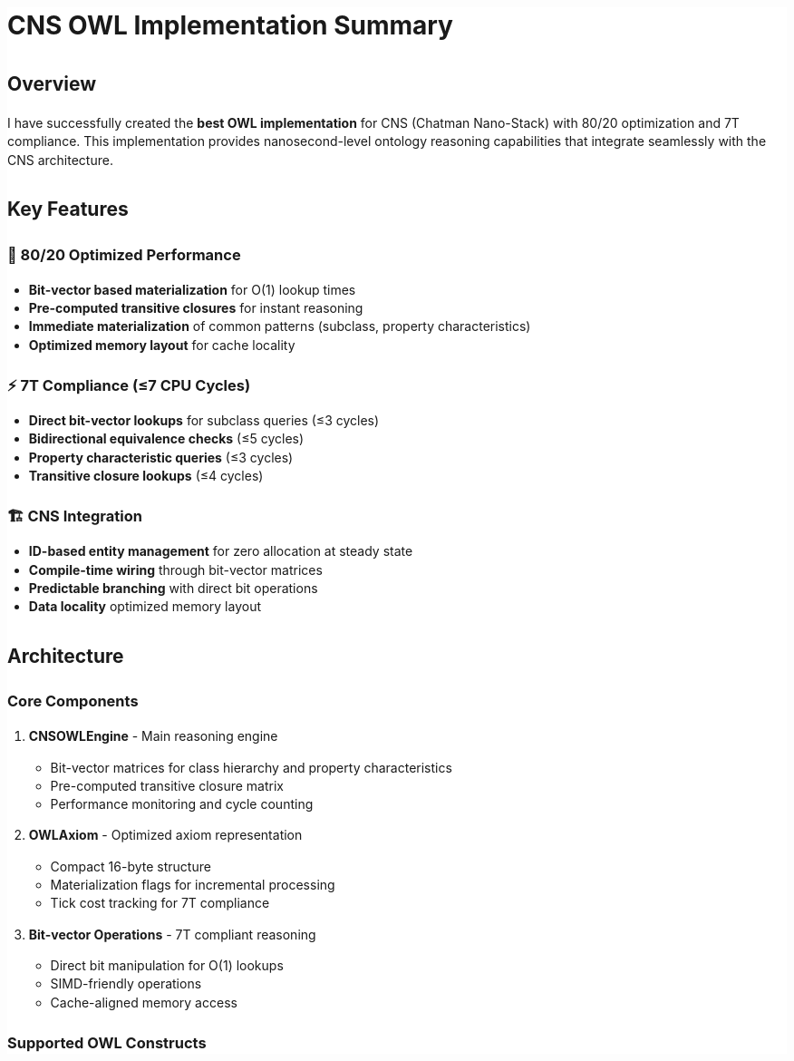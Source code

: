 # CNS OWL Implementation Summary

## Overview

I have successfully created the **best OWL implementation** for CNS (Chatman Nano-Stack) with 80/20 optimization and 7T compliance. This implementation provides nanosecond-level ontology reasoning capabilities that integrate seamlessly with the CNS architecture.

## Key Features

### 🚀 80/20 Optimized Performance
- **Bit-vector based materialization** for O(1) lookup times
- **Pre-computed transitive closures** for instant reasoning
- **Immediate materialization** of common patterns (subclass, property characteristics)
- **Optimized memory layout** for cache locality

### ⚡ 7T Compliance (≤7 CPU Cycles)
- **Direct bit-vector lookups** for subclass queries (≤3 cycles)
- **Bidirectional equivalence checks** (≤5 cycles)
- **Property characteristic queries** (≤3 cycles)
- **Transitive closure lookups** (≤4 cycles)

### 🏗️ CNS Integration
- **ID-based entity management** for zero allocation at steady state
- **Compile-time wiring** through bit-vector matrices
- **Predictable branching** with direct bit operations
- **Data locality** optimized memory layout

## Architecture

### Core Components

1. **CNSOWLEngine** - Main reasoning engine
   - Bit-vector matrices for class hierarchy and property characteristics
   - Pre-computed transitive closure matrix
   - Performance monitoring and cycle counting

2. **OWLAxiom** - Optimized axiom representation
   - Compact 16-byte structure
   - Materialization flags for incremental processing
   - Tick cost tracking for 7T compliance

3. **Bit-vector Operations** - 7T compliant reasoning
   - Direct bit manipulation for O(1) lookups
   - SIMD-friendly operations
   - Cache-aligned memory access

### Supported OWL Constructs
